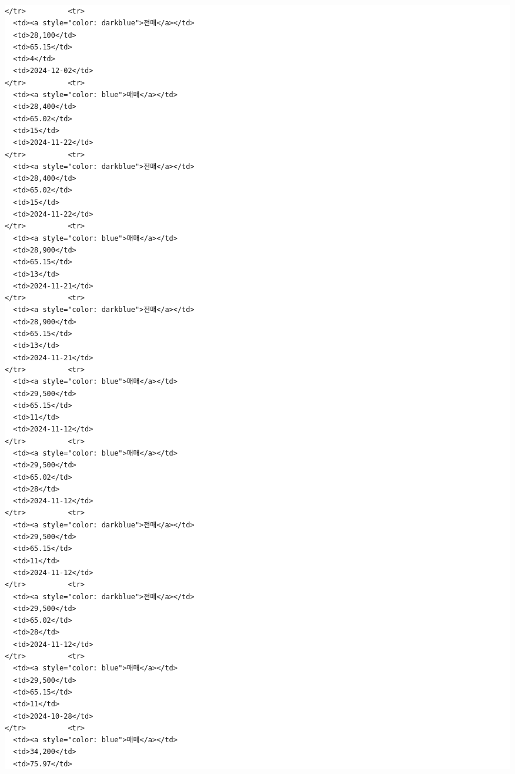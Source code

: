     </tr>          <tr>
      <td><a style="color: darkblue">전매</a></td>
      <td>28,100</td>
      <td>65.15</td>
      <td>4</td>
      <td>2024-12-02</td>
    </tr>          <tr>
      <td><a style="color: blue">매매</a></td>
      <td>28,400</td>
      <td>65.02</td>
      <td>15</td>
      <td>2024-11-22</td>
    </tr>          <tr>
      <td><a style="color: darkblue">전매</a></td>
      <td>28,400</td>
      <td>65.02</td>
      <td>15</td>
      <td>2024-11-22</td>
    </tr>          <tr>
      <td><a style="color: blue">매매</a></td>
      <td>28,900</td>
      <td>65.15</td>
      <td>13</td>
      <td>2024-11-21</td>
    </tr>          <tr>
      <td><a style="color: darkblue">전매</a></td>
      <td>28,900</td>
      <td>65.15</td>
      <td>13</td>
      <td>2024-11-21</td>
    </tr>          <tr>
      <td><a style="color: blue">매매</a></td>
      <td>29,500</td>
      <td>65.15</td>
      <td>11</td>
      <td>2024-11-12</td>
    </tr>          <tr>
      <td><a style="color: blue">매매</a></td>
      <td>29,500</td>
      <td>65.02</td>
      <td>28</td>
      <td>2024-11-12</td>
    </tr>          <tr>
      <td><a style="color: darkblue">전매</a></td>
      <td>29,500</td>
      <td>65.15</td>
      <td>11</td>
      <td>2024-11-12</td>
    </tr>          <tr>
      <td><a style="color: darkblue">전매</a></td>
      <td>29,500</td>
      <td>65.02</td>
      <td>28</td>
      <td>2024-11-12</td>
    </tr>          <tr>
      <td><a style="color: blue">매매</a></td>
      <td>29,500</td>
      <td>65.15</td>
      <td>11</td>
      <td>2024-10-28</td>
    </tr>          <tr>
      <td><a style="color: blue">매매</a></td>
      <td>34,200</td>
      <td>75.97</td>